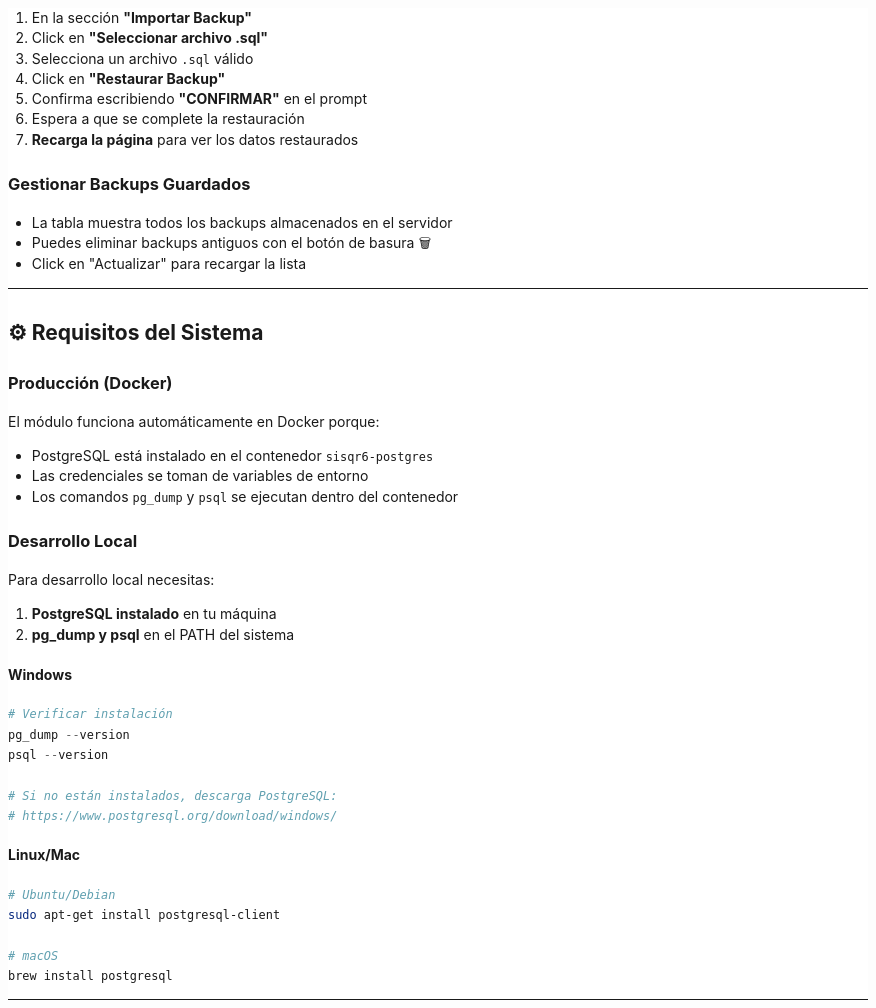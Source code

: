 1. En la sección **"Importar Backup"**
2. Click en **"Seleccionar archivo .sql"**
3. Selecciona un archivo `.sql` válido
4. Click en **"Restaurar Backup"**
5. Confirma escribiendo **"CONFIRMAR"** en el prompt
6. Espera a que se complete la restauración
7. **Recarga la página** para ver los datos restaurados

### Gestionar Backups Guardados

- La tabla muestra todos los backups almacenados en el servidor
- Puedes eliminar backups antiguos con el botón de basura 🗑️
- Click en "Actualizar" para recargar la lista

---

## ⚙️ Requisitos del Sistema

### Producción (Docker)

El módulo funciona automáticamente en Docker porque:
- PostgreSQL está instalado en el contenedor `sisqr6-postgres`
- Las credenciales se toman de variables de entorno
- Los comandos `pg_dump` y `psql` se ejecutan dentro del contenedor

### Desarrollo Local

Para desarrollo local necesitas:

1. **PostgreSQL instalado** en tu máquina
2. **pg_dump y psql** en el PATH del sistema

#### Windows
```powershell
# Verificar instalación
pg_dump --version
psql --version

# Si no están instalados, descarga PostgreSQL:
# https://www.postgresql.org/download/windows/
```

#### Linux/Mac
```bash
# Ubuntu/Debian
sudo apt-get install postgresql-client

# macOS
brew install postgresql
```

---
